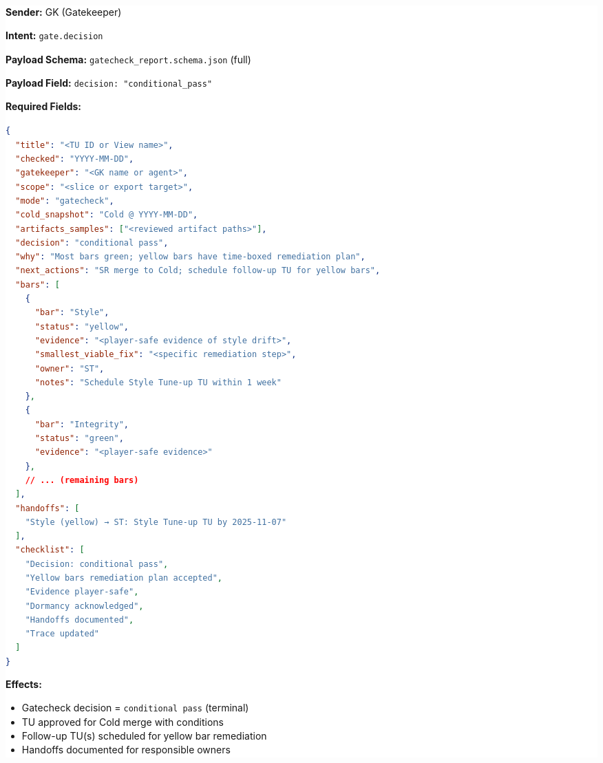 **Sender:** GK (Gatekeeper)

**Intent:** `gate.decision`

**Payload Schema:** `gatecheck_report.schema.json` (full)

**Payload Field:** `decision: "conditional_pass"`

**Required Fields:**
```json
{
  "title": "<TU ID or View name>",
  "checked": "YYYY-MM-DD",
  "gatekeeper": "<GK name or agent>",
  "scope": "<slice or export target>",
  "mode": "gatecheck",
  "cold_snapshot": "Cold @ YYYY-MM-DD",
  "artifacts_samples": ["<reviewed artifact paths>"],
  "decision": "conditional pass",
  "why": "Most bars green; yellow bars have time-boxed remediation plan",
  "next_actions": "SR merge to Cold; schedule follow-up TU for yellow bars",
  "bars": [
    {
      "bar": "Style",
      "status": "yellow",
      "evidence": "<player-safe evidence of style drift>",
      "smallest_viable_fix": "<specific remediation step>",
      "owner": "ST",
      "notes": "Schedule Style Tune-up TU within 1 week"
    },
    {
      "bar": "Integrity",
      "status": "green",
      "evidence": "<player-safe evidence>"
    },
    // ... (remaining bars)
  ],
  "handoffs": [
    "Style (yellow) → ST: Style Tune-up TU by 2025-11-07"
  ],
  "checklist": [
    "Decision: conditional pass",
    "Yellow bars remediation plan accepted",
    "Evidence player-safe",
    "Dormancy acknowledged",
    "Handoffs documented",
    "Trace updated"
  ]
}
```

**Effects:**
- Gatecheck decision = `conditional pass` (terminal)
- TU approved for Cold merge with conditions
- Follow-up TU(s) scheduled for yellow bar remediation
- Handoffs documented for responsible owners
